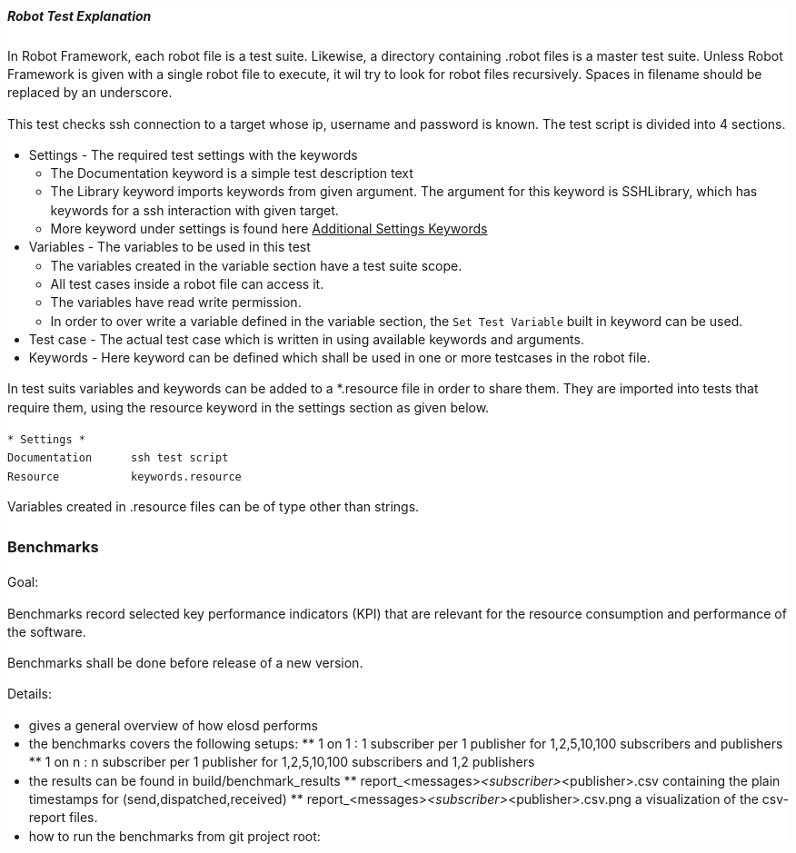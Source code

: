 ##### Robot Test Explanation


In Robot Framework, each robot file is a test suite. Likewise, a directory containing .robot files is a master test suite. Unless Robot Framework is given with a single robot file to execute, it wil try to look for robot files recursively. Spaces in filename should be replaced by an underscore.

This test checks ssh connection to a target whose ip, username and password is known. The test script is divided into 4 sections.
* Settings - The required test settings with the keywords
    - The Documentation keyword is a simple test description text
    - The Library keyword imports keywords from given argument. The argument for this keyword is SSHLibrary,
      which has keywords for a ssh interaction with given target.
    - More keyword under settings is found here [Additional Settings Keywords](https://robotframework.org/robotframework/latest/RobotFrameworkUserGuide.html#settings-in-the-test-case-section)
* Variables - The variables to be used in this test
    - The variables created in the variable section have a test suite scope.
    - All test cases inside a robot file can access it.
    - The variables have read write permission.
    - In order to over write a variable defined in the variable section, the ```Set Test Variable``` built in keyword can be used.
* Test case - The actual test case which is written in using available keywords and arguments.
* Keywords  - Here keyword can be defined which shall be used in one or more testcases in the robot file.

In test suits variables and keywords can be added to a *.resource file in order to share them. They are imported into tests that require them, using the resource keyword in the settings section as given below.

```
* Settings *
Documentation      ssh test script
Resource           keywords.resource

```
Variables created in .resource files can be of type other than strings.


### Benchmarks

Goal:

Benchmarks record selected key performance indicators (KPI) that are relevant for the resource consumption and performance of the software.

Benchmarks shall be done before release of a new version.


Details:

* gives a general overview of how elosd performs
* the benchmarks covers the following setups:
** 1 on 1 : 1 subscriber per 1 publisher for 1,2,5,10,100 subscribers and publishers
** 1 on n : n subscriber per 1 publisher for 1,2,5,10,100 subscribers and 1,2 publishers
* the results can be found in build/benchmark_results
** report_&lt;messages&gt;_&lt;subscriber&gt;_&lt;publisher&gt;.csv containing the plain timestamps for (send,dispatched,received)
** report_&lt;messages&gt;_&lt;subscriber&gt;_&lt;publisher&gt;.csv.png a visualization of the csv-report files.
* how to run the benchmarks from git project root:
